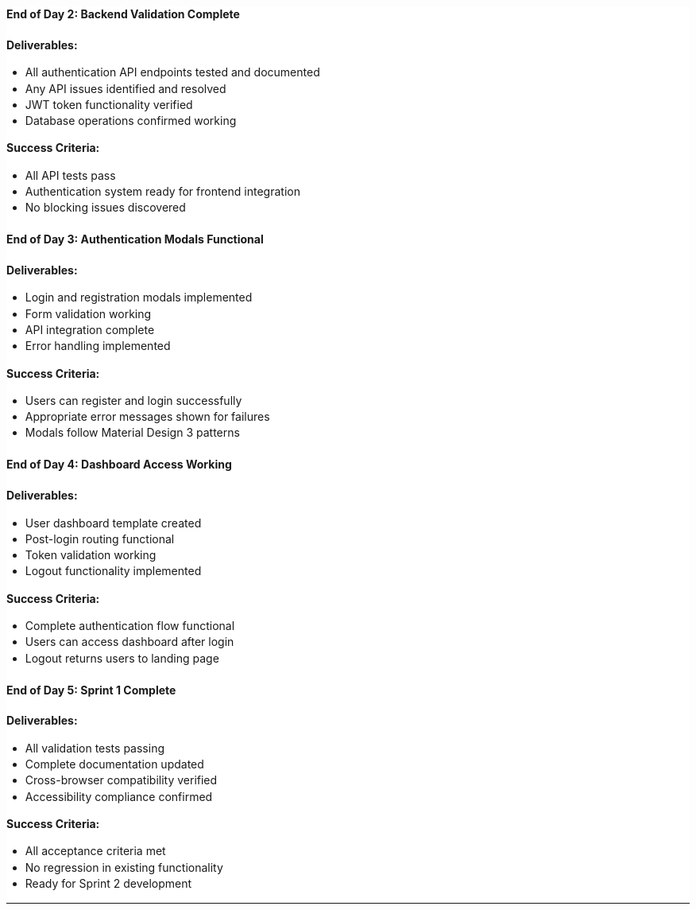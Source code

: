 #### **End of Day 2: Backend Validation Complete**

**Deliverables:**

- All authentication API endpoints tested and documented
- Any API issues identified and resolved
- JWT token functionality verified
- Database operations confirmed working

**Success Criteria:**

- All API tests pass
- Authentication system ready for frontend integration
- No blocking issues discovered

#### **End of Day 3: Authentication Modals Functional**

**Deliverables:**

- Login and registration modals implemented
- Form validation working
- API integration complete
- Error handling implemented

**Success Criteria:**

- Users can register and login successfully
- Appropriate error messages shown for failures
- Modals follow Material Design 3 patterns

#### **End of Day 4: Dashboard Access Working**

**Deliverables:**

- User dashboard template created
- Post-login routing functional
- Token validation working
- Logout functionality implemented

**Success Criteria:**

- Complete authentication flow functional
- Users can access dashboard after login
- Logout returns users to landing page

#### **End of Day 5: Sprint 1 Complete**

**Deliverables:**

- All validation tests passing
- Complete documentation updated
- Cross-browser compatibility verified
- Accessibility compliance confirmed

**Success Criteria:**

- All acceptance criteria met
- No regression in existing functionality
- Ready for Sprint 2 development

---